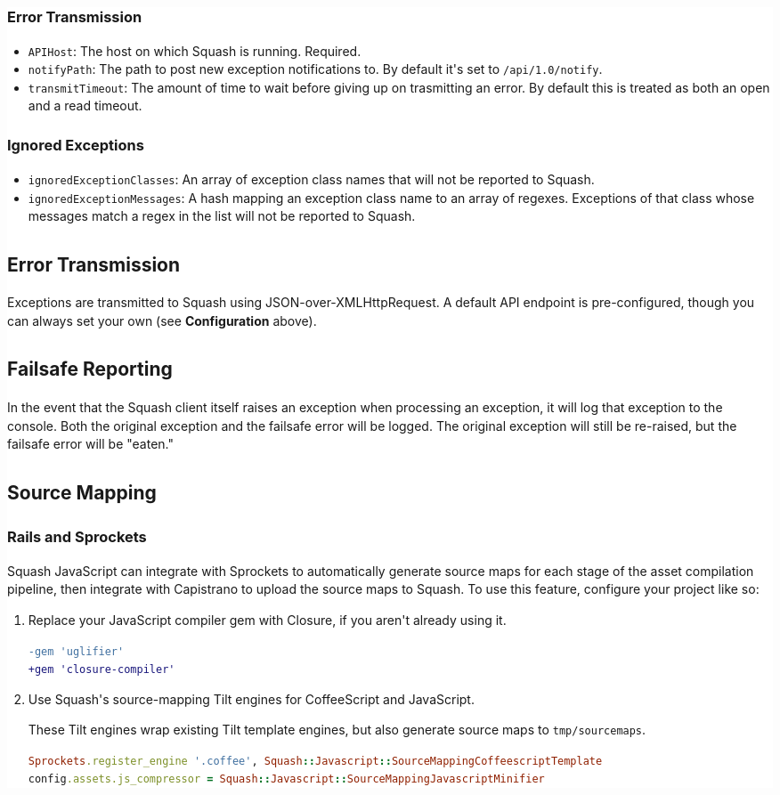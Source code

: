 ### Error Transmission

* `APIHost`: The host on which Squash is running. Required.
* `notifyPath`: The path to post new exception notifications to. By default
  it's set to `/api/1.0/notify`.
* `transmitTimeout`: The amount of time to wait before giving up on trasmitting
  an error. By default this is treated as both an open and a read timeout.

### Ignored Exceptions

* `ignoredExceptionClasses`: An array of exception class names that will not
  be reported to Squash.
* `ignoredExceptionMessages`: A hash mapping an exception class name to an
  array of regexes. Exceptions of that class whose messages match a regex in the
  list will not be reported to Squash.

Error Transmission
------------------

Exceptions are transmitted to Squash using JSON-over-XMLHttpRequest. A default
API endpoint is pre-configured, though you can always set your own (see
**Configuration** above).

Failsafe Reporting
------------------

In the event that the Squash client itself raises an exception when processing
an exception, it will log that exception to the console. Both the original
exception and the failsafe error will be logged. The original exception will
still be re-raised, but the failsafe error will be "eaten."

Source Mapping
--------------

### Rails and Sprockets

Squash JavaScript can integrate with Sprockets to automatically generate source
maps for each stage of the asset compilation pipeline, then integrate with
Capistrano to upload the source maps to Squash. To use this feature, configure
your project like so:

1. Replace your JavaScript compiler gem with Closure, if you aren't already
   using it.

   ```` diff
   -gem 'uglifier'
   +gem 'closure-compiler'
   ````

2. Use Squash's source-mapping Tilt engines for CoffeeScript and JavaScript.

   These Tilt engines wrap existing Tilt template engines, but also generate
   source maps to `tmp/sourcemaps`.

   ```` ruby
   Sprockets.register_engine '.coffee', Squash::Javascript::SourceMappingCoffeescriptTemplate
   config.assets.js_compressor = Squash::Javascript::SourceMappingJavascriptMinifier
   ````
